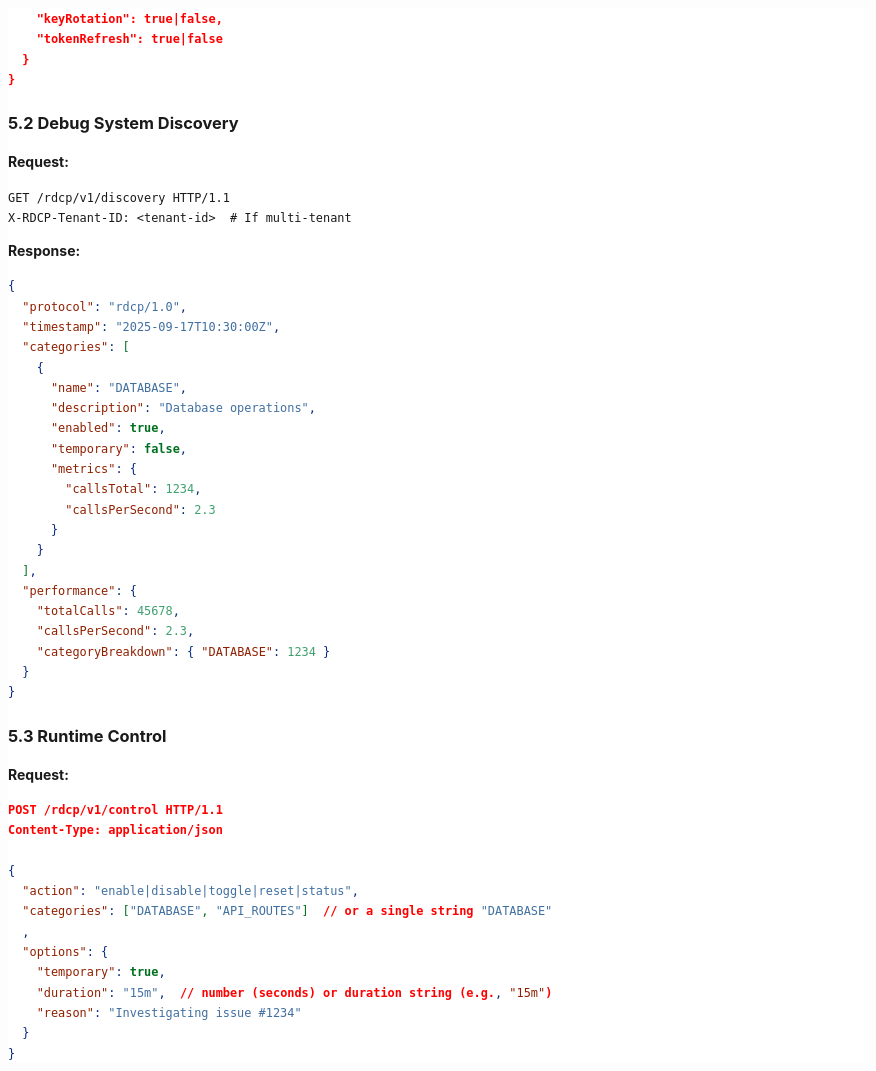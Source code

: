 ```json
    "keyRotation": true|false,
    "tokenRefresh": true|false
  }
}
```

### 5.2 Debug System Discovery

**Request:**
```http
GET /rdcp/v1/discovery HTTP/1.1
X-RDCP-Tenant-ID: <tenant-id>  # If multi-tenant
```

**Response:**
```json
{
  "protocol": "rdcp/1.0",
  "timestamp": "2025-09-17T10:30:00Z",
  "categories": [
    {
      "name": "DATABASE",
      "description": "Database operations",
      "enabled": true,
      "temporary": false,
      "metrics": {
        "callsTotal": 1234,
        "callsPerSecond": 2.3
      }
    }
  ],
  "performance": {
    "totalCalls": 45678,
    "callsPerSecond": 2.3,
    "categoryBreakdown": { "DATABASE": 1234 }
  }
}
```

### 5.3 Runtime Control

**Request:**
```json
POST /rdcp/v1/control HTTP/1.1
Content-Type: application/json

{
  "action": "enable|disable|toggle|reset|status",
  "categories": ["DATABASE", "API_ROUTES"]  // or a single string "DATABASE"
  ,
  "options": {
    "temporary": true,
    "duration": "15m",  // number (seconds) or duration string (e.g., "15m")
    "reason": "Investigating issue #1234"
  }
}
```
